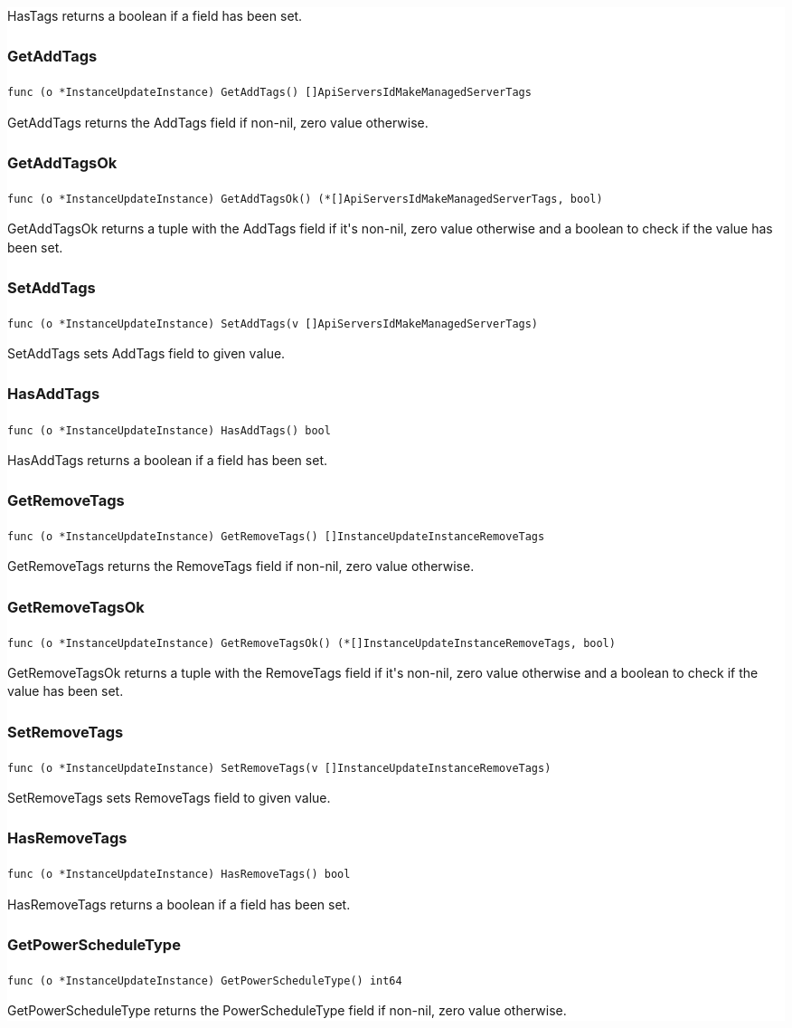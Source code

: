HasTags returns a boolean if a field has been set.

### GetAddTags

`func (o *InstanceUpdateInstance) GetAddTags() []ApiServersIdMakeManagedServerTags`

GetAddTags returns the AddTags field if non-nil, zero value otherwise.

### GetAddTagsOk

`func (o *InstanceUpdateInstance) GetAddTagsOk() (*[]ApiServersIdMakeManagedServerTags, bool)`

GetAddTagsOk returns a tuple with the AddTags field if it's non-nil, zero value otherwise
and a boolean to check if the value has been set.

### SetAddTags

`func (o *InstanceUpdateInstance) SetAddTags(v []ApiServersIdMakeManagedServerTags)`

SetAddTags sets AddTags field to given value.

### HasAddTags

`func (o *InstanceUpdateInstance) HasAddTags() bool`

HasAddTags returns a boolean if a field has been set.

### GetRemoveTags

`func (o *InstanceUpdateInstance) GetRemoveTags() []InstanceUpdateInstanceRemoveTags`

GetRemoveTags returns the RemoveTags field if non-nil, zero value otherwise.

### GetRemoveTagsOk

`func (o *InstanceUpdateInstance) GetRemoveTagsOk() (*[]InstanceUpdateInstanceRemoveTags, bool)`

GetRemoveTagsOk returns a tuple with the RemoveTags field if it's non-nil, zero value otherwise
and a boolean to check if the value has been set.

### SetRemoveTags

`func (o *InstanceUpdateInstance) SetRemoveTags(v []InstanceUpdateInstanceRemoveTags)`

SetRemoveTags sets RemoveTags field to given value.

### HasRemoveTags

`func (o *InstanceUpdateInstance) HasRemoveTags() bool`

HasRemoveTags returns a boolean if a field has been set.

### GetPowerScheduleType

`func (o *InstanceUpdateInstance) GetPowerScheduleType() int64`

GetPowerScheduleType returns the PowerScheduleType field if non-nil, zero value otherwise.
